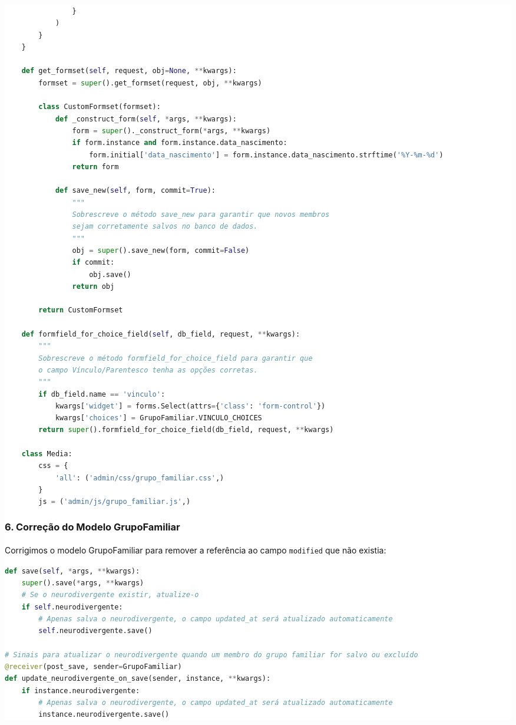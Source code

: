 ```python
                }
            )
        }
    }
    
    def get_formset(self, request, obj=None, **kwargs):
        formset = super().get_formset(request, obj, **kwargs)
        
        class CustomFormset(formset):
            def _construct_form(self, *args, **kwargs):
                form = super()._construct_form(*args, **kwargs)
                if form.instance and form.instance.data_nascimento:
                    form.initial['data_nascimento'] = form.instance.data_nascimento.strftime('%Y-%m-%d')
                return form
                
            def save_new(self, form, commit=True):
                """
                Sobrescreve o método save_new para garantir que novos membros
                sejam corretamente salvos no banco de dados.
                """
                obj = super().save_new(form, commit=False)
                if commit:
                    obj.save()
                return obj
        
        return CustomFormset
    
    def formfield_for_choice_field(self, db_field, request, **kwargs):
        """
        Sobrescreve o método formfield_for_choice_field para garantir que
        o campo Vínculo/Parentesco tenha as opções corretas.
        """
        if db_field.name == 'vinculo':
            kwargs['widget'] = forms.Select(attrs={'class': 'form-control'})
            kwargs['choices'] = GrupoFamiliar.VINCULO_CHOICES
        return super().formfield_for_choice_field(db_field, request, **kwargs)
    
    class Media:
        css = {
            'all': ('admin/css/grupo_familiar.css',)
        }
        js = ('admin/js/grupo_familiar.js',)
```

### 6. Correção do Modelo GrupoFamiliar

Corrigimos o modelo GrupoFamiliar para remover a referência ao campo `modified` que não existia:

```python
def save(self, *args, **kwargs):
    super().save(*args, **kwargs)
    # Se o neurodivergente existir, atualize-o
    if self.neurodivergente:
        # Apenas salva o neurodivergente, o campo updated_at será atualizado automaticamente
        self.neurodivergente.save()

# Sinais para atualizar o neurodivergente quando um membro do grupo familiar for salvo ou excluído
@receiver(post_save, sender=GrupoFamiliar)
def update_neurodivergente_on_save(sender, instance, **kwargs):
    if instance.neurodivergente:
        # Apenas salva o neurodivergente, o campo updated_at será atualizado automaticamente
        instance.neurodivergente.save()

```